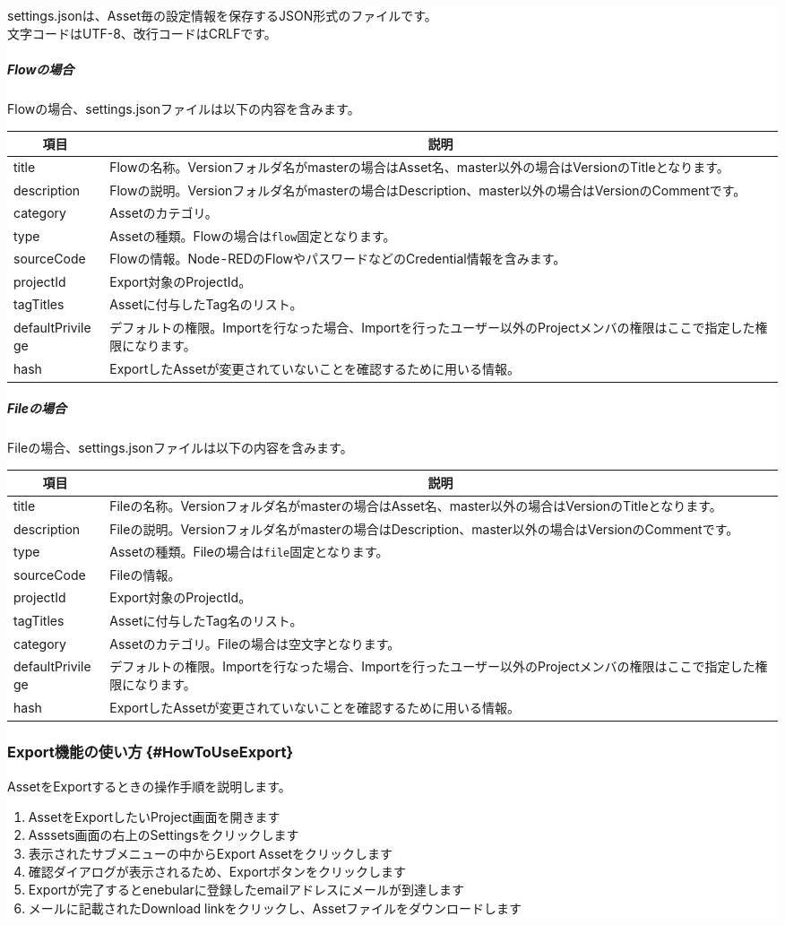 settings.jsonは、Asset毎の設定情報を保存するJSON形式のファイルです。  
文字コードはUTF-8、改行コードはCRLFです。

##### Flowの場合

Flowの場合、settings.jsonファイルは以下の内容を含みます。

|項目|説明|
| --- | --- |
|title|Flowの名称。Versionフォルダ名がmasterの場合はAsset名、master以外の場合はVersionのTitleとなります。|
|description|Flowの説明。Versionフォルダ名がmasterの場合はDescription、master以外の場合はVersionのCommentです。|
|category|Assetのカテゴリ。|
|type|Assetの種類。Flowの場合は`flow`固定となります。|
|sourceCode|Flowの情報。Node-REDのFlowやパスワードなどのCredential情報を含みます。|
|projectId|Export対象のProjectId。|
|tagTitles|Assetに付与したTag名のリスト。|
|defaultPrivilege|デフォルトの権限。Importを行なった場合、Importを行ったユーザー以外のProjectメンバの権限はここで指定した権限になります。|
|hash|ExportしたAssetが変更されていないことを確認するために用いる情報。|

##### Fileの場合

Fileの場合、settings.jsonファイルは以下の内容を含みます。

|項目|説明|
| --- | --- |
|title|Fileの名称。Versionフォルダ名がmasterの場合はAsset名、master以外の場合はVersionのTitleとなります。|
|description|Fileの説明。Versionフォルダ名がmasterの場合はDescription、master以外の場合はVersionのCommentです。|
|type|Assetの種類。Fileの場合は`file`固定となります。|
|sourceCode|Fileの情報。|
|projectId|Export対象のProjectId。|
|tagTitles|Assetに付与したTag名のリスト。|
|category|Assetのカテゴリ。Fileの場合は空文字となります。|
|defaultPrivilege|デフォルトの権限。Importを行なった場合、Importを行ったユーザー以外のProjectメンバの権限はここで指定した権限になります。|
|hash|ExportしたAssetが変更されていないことを確認するために用いる情報。|

### Export機能の使い方 {#HowToUseExport}

AssetをExportするときの操作手順を説明します。

1. AssetをExportしたいProject画面を開きます
1. Asssets画面の右上のSettingsをクリックします
1. 表示されたサブメニューの中からExport Assetをクリックします
1. 確認ダイアログが表示されるため、Exportボタンをクリックします
1. Exportが完了するとenebularに登録したemailアドレスにメールが到達します
1. メールに記載されたDownload linkをクリックし、Assetファイルをダウンロードします
